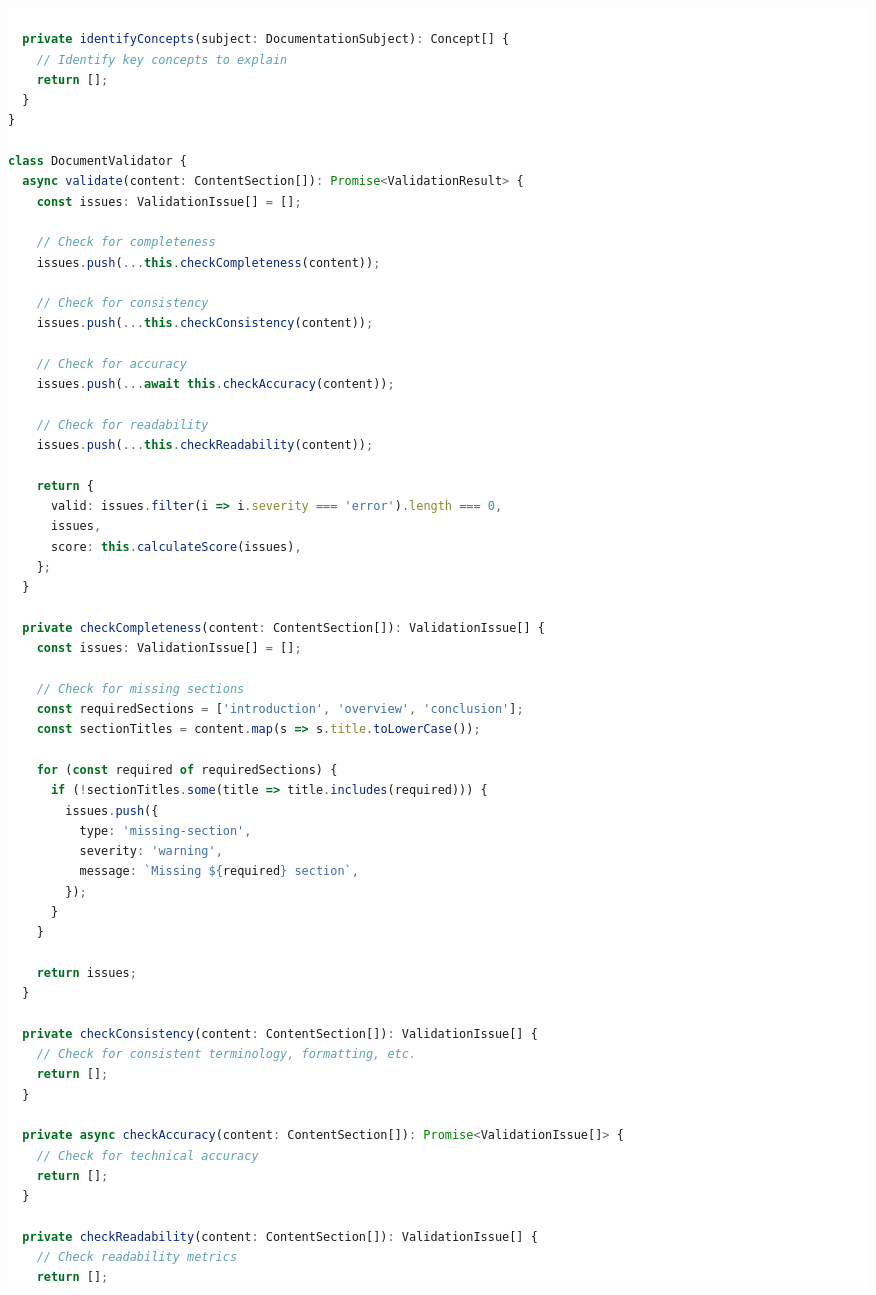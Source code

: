 ```typescript
  
  private identifyConcepts(subject: DocumentationSubject): Concept[] {
    // Identify key concepts to explain
    return [];
  }
}

class DocumentValidator {
  async validate(content: ContentSection[]): Promise<ValidationResult> {
    const issues: ValidationIssue[] = [];
    
    // Check for completeness
    issues.push(...this.checkCompleteness(content));
    
    // Check for consistency
    issues.push(...this.checkConsistency(content));
    
    // Check for accuracy
    issues.push(...await this.checkAccuracy(content));
    
    // Check for readability
    issues.push(...this.checkReadability(content));
    
    return {
      valid: issues.filter(i => i.severity === 'error').length === 0,
      issues,
      score: this.calculateScore(issues),
    };
  }
  
  private checkCompleteness(content: ContentSection[]): ValidationIssue[] {
    const issues: ValidationIssue[] = [];
    
    // Check for missing sections
    const requiredSections = ['introduction', 'overview', 'conclusion'];
    const sectionTitles = content.map(s => s.title.toLowerCase());
    
    for (const required of requiredSections) {
      if (!sectionTitles.some(title => title.includes(required))) {
        issues.push({
          type: 'missing-section',
          severity: 'warning',
          message: `Missing ${required} section`,
        });
      }
    }
    
    return issues;
  }
  
  private checkConsistency(content: ContentSection[]): ValidationIssue[] {
    // Check for consistent terminology, formatting, etc.
    return [];
  }
  
  private async checkAccuracy(content: ContentSection[]): Promise<ValidationIssue[]> {
    // Check for technical accuracy
    return [];
  }
  
  private checkReadability(content: ContentSection[]): ValidationIssue[] {
    // Check readability metrics
    return [];
```
